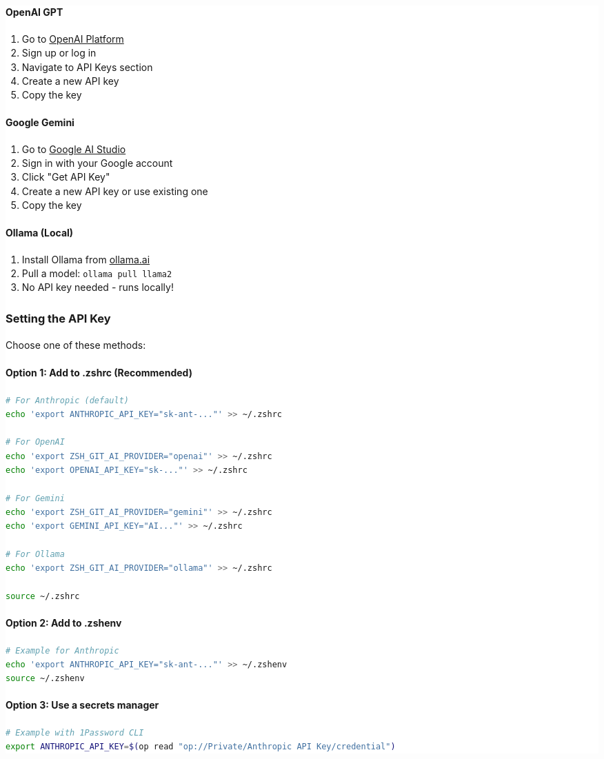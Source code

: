 #### OpenAI GPT
1. Go to [OpenAI Platform](https://platform.openai.com/)
2. Sign up or log in
3. Navigate to API Keys section
4. Create a new API key
5. Copy the key

#### Google Gemini
1. Go to [Google AI Studio](https://makersuite.google.com/app/apikey)
2. Sign in with your Google account
3. Click "Get API Key"
4. Create a new API key or use existing one
5. Copy the key

#### Ollama (Local)
1. Install Ollama from [ollama.ai](https://ollama.ai/)
2. Pull a model: `ollama pull llama2`
3. No API key needed - runs locally!

### Setting the API Key

Choose one of these methods:

#### Option 1: Add to .zshrc (Recommended)
```bash
# For Anthropic (default)
echo 'export ANTHROPIC_API_KEY="sk-ant-..."' >> ~/.zshrc

# For OpenAI
echo 'export ZSH_GIT_AI_PROVIDER="openai"' >> ~/.zshrc
echo 'export OPENAI_API_KEY="sk-..."' >> ~/.zshrc

# For Gemini
echo 'export ZSH_GIT_AI_PROVIDER="gemini"' >> ~/.zshrc
echo 'export GEMINI_API_KEY="AI..."' >> ~/.zshrc

# For Ollama
echo 'export ZSH_GIT_AI_PROVIDER="ollama"' >> ~/.zshrc

source ~/.zshrc
```

#### Option 2: Add to .zshenv
```bash
# Example for Anthropic
echo 'export ANTHROPIC_API_KEY="sk-ant-..."' >> ~/.zshenv
source ~/.zshenv
```

#### Option 3: Use a secrets manager
```bash
# Example with 1Password CLI
export ANTHROPIC_API_KEY=$(op read "op://Private/Anthropic API Key/credential")
```
